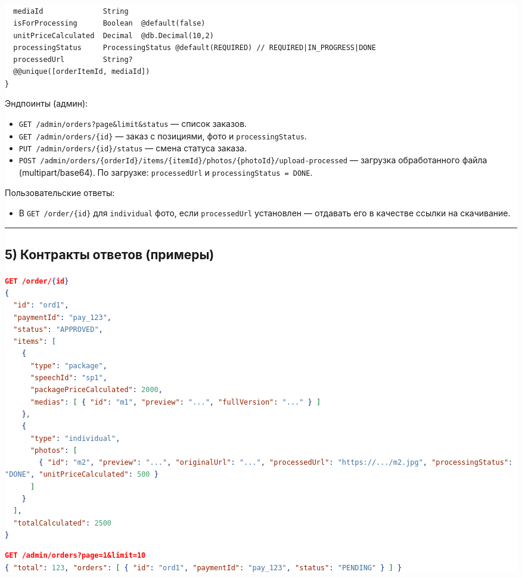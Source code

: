 ```prisma
  mediaId              String
  isForProcessing      Boolean  @default(false)
  unitPriceCalculated  Decimal  @db.Decimal(10,2)
  processingStatus     ProcessingStatus @default(REQUIRED) // REQUIRED|IN_PROGRESS|DONE
  processedUrl         String?
  @@unique([orderItemId, mediaId])
}
```

Эндпоинты (админ):
- `GET /admin/orders?page&limit&status` — список заказов.
- `GET /admin/orders/{id}` — заказ c позициями, фото и `processingStatus`.
- `PUT /admin/orders/{id}/status` — смена статуса заказа.
- `POST /admin/orders/{orderId}/items/{itemId}/photos/{photoId}/upload-processed` — загрузка обработанного файла (multipart/base64). По загрузке: `processedUrl` и `processingStatus = DONE`.

Пользовательские ответы:
- В `GET /order/{id}` для `individual` фото, если `processedUrl` установлен — отдавать его в качестве ссылки на скачивание.

---

## 5) Контракты ответов (примеры)
```json
GET /order/{id}
{
  "id": "ord1",
  "paymentId": "pay_123",
  "status": "APPROVED",
  "items": [
    {
      "type": "package",
      "speechId": "sp1",
      "packagePriceCalculated": 2000,
      "medias": [ { "id": "m1", "preview": "...", "fullVersion": "..." } ]
    },
    {
      "type": "individual",
      "photos": [
        { "id": "m2", "preview": "...", "originalUrl": "...", "processedUrl": "https://.../m2.jpg", "processingStatus": "DONE", "unitPriceCalculated": 500 }
      ]
    }
  ],
  "totalCalculated": 2500
}
```

```json
GET /admin/orders?page=1&limit=10
{ "total": 123, "orders": [ { "id": "ord1", "paymentId": "pay_123", "status": "PENDING" } ] }
```
